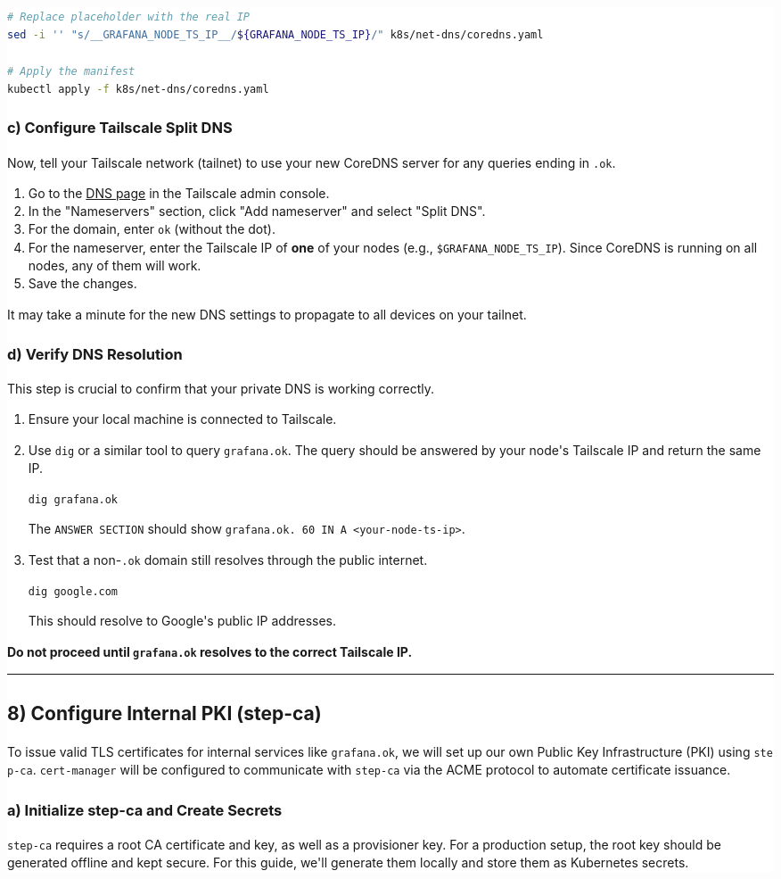 ```bash
# Replace placeholder with the real IP
sed -i '' "s/__GRAFANA_NODE_TS_IP__/${GRAFANA_NODE_TS_IP}/" k8s/net-dns/coredns.yaml

# Apply the manifest
kubectl apply -f k8s/net-dns/coredns.yaml
```

### c) Configure Tailscale Split DNS

Now, tell your Tailscale network (tailnet) to use your new CoreDNS server for any queries ending in `.ok`.

1.  Go to the [DNS page](https://login.tailscale.com/admin/dns) in the Tailscale admin console.
2.  In the "Nameservers" section, click "Add nameserver" and select "Split DNS".
3.  For the domain, enter `ok` (without the dot).
4.  For the nameserver, enter the Tailscale IP of **one** of your nodes (e.g., `$GRAFANA_NODE_TS_IP`). Since CoreDNS is running on all nodes, any of them will work.
5.  Save the changes.

It may take a minute for the new DNS settings to propagate to all devices on your tailnet.

### d) Verify DNS Resolution

This step is crucial to confirm that your private DNS is working correctly.

1.  Ensure your local machine is connected to Tailscale.
2.  Use `dig` or a similar tool to query `grafana.ok`. The query should be answered by your node's Tailscale IP and return the same IP.

    ```bash
    dig grafana.ok
    ```
    The `ANSWER SECTION` should show `grafana.ok. 60 IN A <your-node-ts-ip>`.

3.  Test that a non-`.ok` domain still resolves through the public internet.

    ```bash
    dig google.com
    ```
    This should resolve to Google's public IP addresses.

**Do not proceed until `grafana.ok` resolves to the correct Tailscale IP.**

---

## 8) Configure Internal PKI (step-ca)

To issue valid TLS certificates for internal services like `grafana.ok`, we will set up our own Public Key Infrastructure (PKI) using `step-ca`. `cert-manager` will be configured to communicate with `step-ca` via the ACME protocol to automate certificate issuance.

### a) Initialize step-ca and Create Secrets

`step-ca` requires a root CA certificate and key, as well as a provisioner key. For a production setup, the root key should be generated offline and kept secure. For this guide, we'll generate them locally and store them as Kubernetes secrets.
